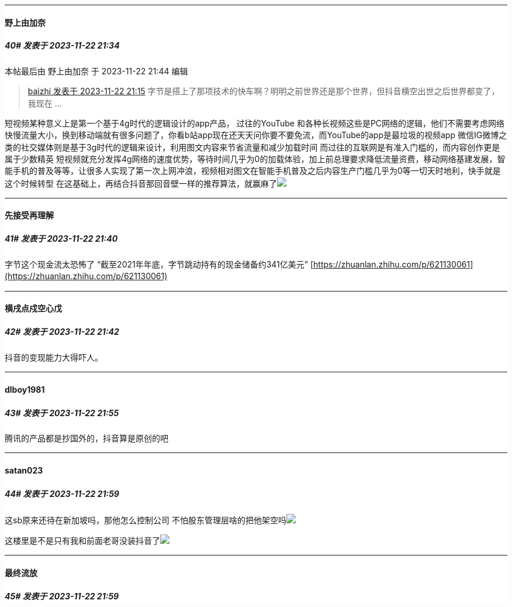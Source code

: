 *****

####  野上由加奈  
##### 40#       发表于 2023-11-22 21:34

 本帖最后由 野上由加奈 于 2023-11-22 21:44 编辑 
<blockquote><a href="httphttps://bbs.saraba1st.com/2b/forum.php?mod=redirect&amp;goto=findpost&amp;pid=63113355&amp;ptid=2161622" target="_blank">baizhi 发表于 2023-11-22 21:15</a>
字节是搭上了那项技术的快车啊？明明之前世界还是那个世界，但抖音横空出世之后世界都变了，我现在 ...</blockquote>
短视频某种意义上是第一个基于4g时代的逻辑设计的app产品，
过往的YouTube 和各种长视频这些是PC网络的逻辑，他们不需要考虑网络快慢流量大小，换到移动端就有很多问题了，你看b站app现在还天天问你要不要免流，而YouTube的app是最垃圾的视频app
微信IG微博之类的社交媒体则是基于3g时代的逻辑来设计，利用图文内容来节省流量和减少加载时间
而过往的互联网是有准入门槛的，而内容创作更是属于少数精英
短视频就充分发挥4g网络的速度优势，等待时间几乎为0的加载体验，加上前总理要求降低流量资费，移动网络基建发展，智能手机的普及等等，让很多人实现了第一次上网冲浪，视频相对图文在智能手机普及之后内容生产门槛几乎为0等一切天时地利，快手就是这个时候转型
在这基础上，再结合抖音那回音壁一样的推荐算法，就赢麻了<img src="https://static.saraba1st.com/image/smiley/face2017/037.png" referrerpolicy="no-referrer">

*****

####  先接受再理解  
##### 41#       发表于 2023-11-22 21:40

字节这个现金流太恐怖了 “截至2021年年底，字节跳动持有的现金储备约341亿美元” [https://zhuanlan.zhihu.com/p/621130061](https://zhuanlan.zhihu.com/p/621130061)

*****

####  横戌点戍空心戊  
##### 42#       发表于 2023-11-22 21:42

抖音的变现能力大得吓人。

*****

####  dlboy1981  
##### 43#       发表于 2023-11-22 21:55

腾讯的产品都是抄国外的，抖音算是原创的吧

*****

####  satan023  
##### 44#       发表于 2023-11-22 21:59

这sb原来还待在新加坡吗，那他怎么控制公司 不怕股东管理层啥的把他架空吗<img src="https://static.saraba1st.com/image/smiley/face2017/002.png" referrerpolicy="no-referrer">

这楼里是不是只有我和前面老哥没装抖音了<img src="https://static.saraba1st.com/image/smiley/face2017/010.png" referrerpolicy="no-referrer">

*****

####  最终流放  
##### 45#       发表于 2023-11-22 21:59
